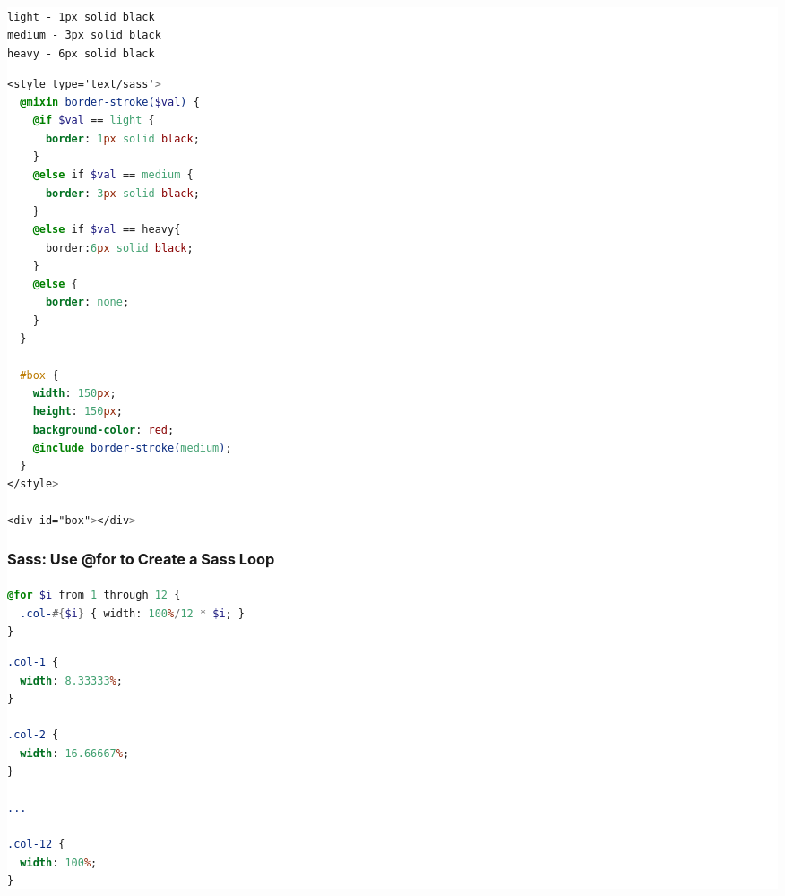 
```
light - 1px solid black
medium - 3px solid black
heavy - 6px solid black
```


```sass
<style type='text/sass'>
  @mixin border-stroke($val) {
    @if $val == light {
      border: 1px solid black;
    }
    @else if $val == medium {
      border: 3px solid black;
    }
    @else if $val == heavy{
      border:6px solid black;
    }
    @else {
      border: none;
    }
  } 

  #box {
    width: 150px;
    height: 150px;
    background-color: red;
    @include border-stroke(medium);
  }
</style>

<div id="box"></div>
```

### Sass: Use @for to Create a Sass Loop


```sass
@for $i from 1 through 12 {
  .col-#{$i} { width: 100%/12 * $i; }
}
```


```sass
.col-1 {
  width: 8.33333%;
}

.col-2 {
  width: 16.66667%;
}

...

.col-12 {
  width: 100%;
}
```

